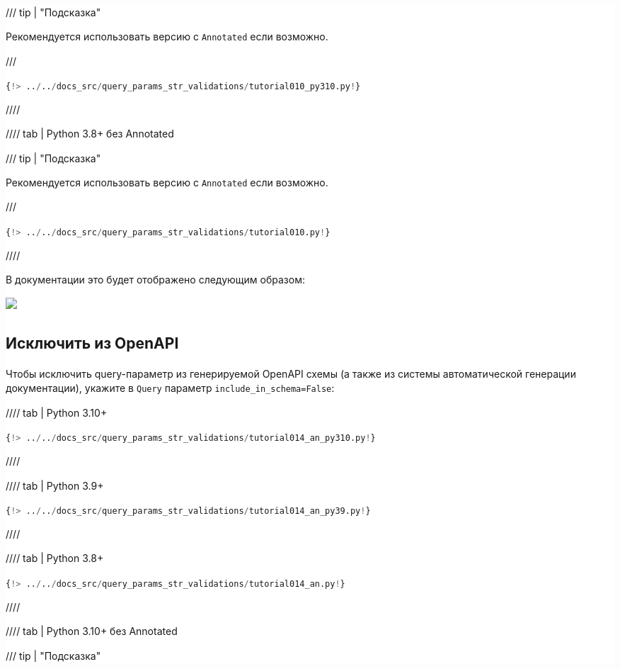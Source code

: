 /// tip | "Подсказка"

Рекомендуется использовать версию с `Annotated` если возможно.

///

```Python hl_lines="16"
{!> ../../docs_src/query_params_str_validations/tutorial010_py310.py!}
```

////

//// tab | Python 3.8+ без Annotated

/// tip | "Подсказка"

Рекомендуется использовать версию с `Annotated` если возможно.

///

```Python hl_lines="18"
{!> ../../docs_src/query_params_str_validations/tutorial010.py!}
```

////

В документации это будет отображено следующим образом:

<img src="/img/tutorial/query-params-str-validations/image01.png">

## Исключить из OpenAPI

Чтобы исключить query-параметр из генерируемой OpenAPI схемы (а также из системы автоматической генерации документации), укажите в `Query` параметр `include_in_schema=False`:

//// tab | Python 3.10+

```Python hl_lines="10"
{!> ../../docs_src/query_params_str_validations/tutorial014_an_py310.py!}
```

////

//// tab | Python 3.9+

```Python hl_lines="10"
{!> ../../docs_src/query_params_str_validations/tutorial014_an_py39.py!}
```

////

//// tab | Python 3.8+

```Python hl_lines="11"
{!> ../../docs_src/query_params_str_validations/tutorial014_an.py!}
```

////

//// tab | Python 3.10+ без Annotated

/// tip | "Подсказка"
